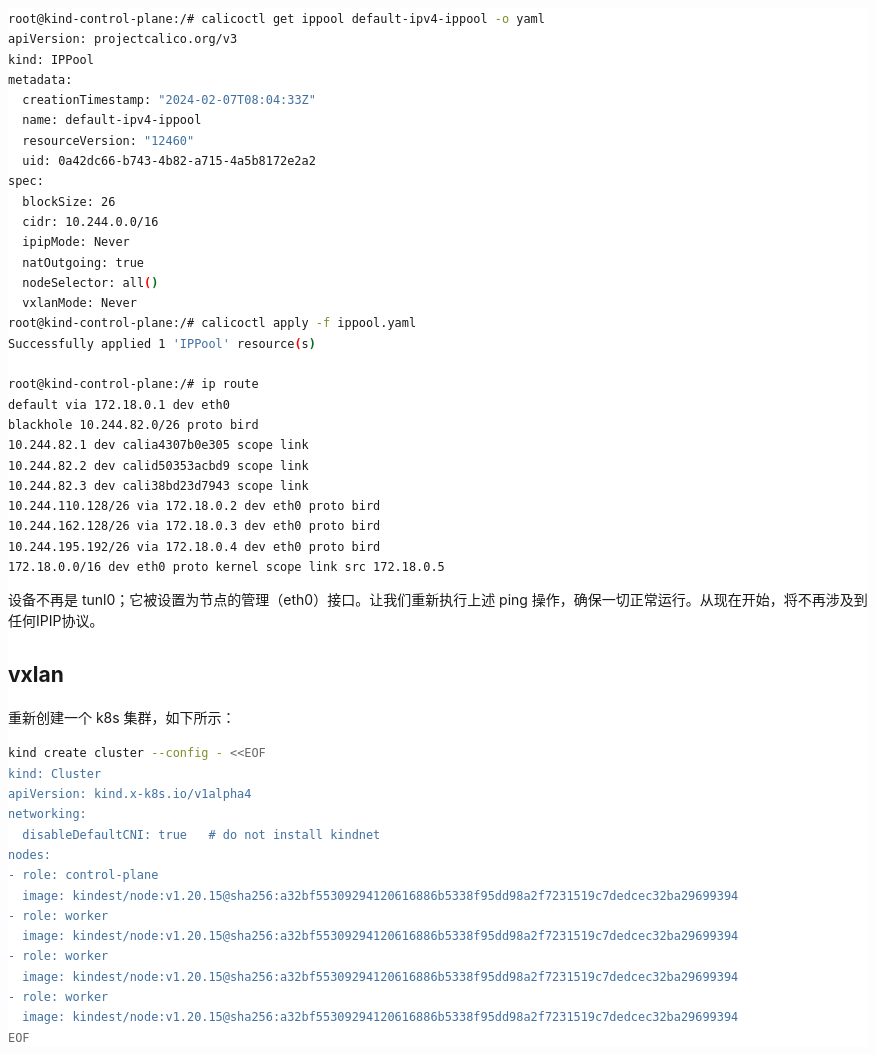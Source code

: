 ```bash
root@kind-control-plane:/# calicoctl get ippool default-ipv4-ippool -o yaml 
apiVersion: projectcalico.org/v3
kind: IPPool
metadata:
  creationTimestamp: "2024-02-07T08:04:33Z"
  name: default-ipv4-ippool
  resourceVersion: "12460"
  uid: 0a42dc66-b743-4b82-a715-4a5b8172e2a2
spec:
  blockSize: 26
  cidr: 10.244.0.0/16
  ipipMode: Never
  natOutgoing: true
  nodeSelector: all()
  vxlanMode: Never
root@kind-control-plane:/# calicoctl apply -f ippool.yaml
Successfully applied 1 'IPPool' resource(s)

root@kind-control-plane:/# ip route
default via 172.18.0.1 dev eth0 
blackhole 10.244.82.0/26 proto bird 
10.244.82.1 dev calia4307b0e305 scope link 
10.244.82.2 dev calid50353acbd9 scope link 
10.244.82.3 dev cali38bd23d7943 scope link 
10.244.110.128/26 via 172.18.0.2 dev eth0 proto bird 
10.244.162.128/26 via 172.18.0.3 dev eth0 proto bird 
10.244.195.192/26 via 172.18.0.4 dev eth0 proto bird 
172.18.0.0/16 dev eth0 proto kernel scope link src 172.18.0.5 
```

设备不再是 tunl0；它被设置为节点的管理（eth0）接口。让我们重新执行上述 ping 操作，确保一切正常运行。从现在开始，将不再涉及到任何IPIP协议。

## vxlan

重新创建一个 k8s 集群，如下所示：
```bash
kind create cluster --config - <<EOF
kind: Cluster
apiVersion: kind.x-k8s.io/v1alpha4
networking:
  disableDefaultCNI: true   # do not install kindnet
nodes:
- role: control-plane
  image: kindest/node:v1.20.15@sha256:a32bf55309294120616886b5338f95dd98a2f7231519c7dedcec32ba29699394
- role: worker
  image: kindest/node:v1.20.15@sha256:a32bf55309294120616886b5338f95dd98a2f7231519c7dedcec32ba29699394
- role: worker
  image: kindest/node:v1.20.15@sha256:a32bf55309294120616886b5338f95dd98a2f7231519c7dedcec32ba29699394
- role: worker
  image: kindest/node:v1.20.15@sha256:a32bf55309294120616886b5338f95dd98a2f7231519c7dedcec32ba29699394
EOF
```
